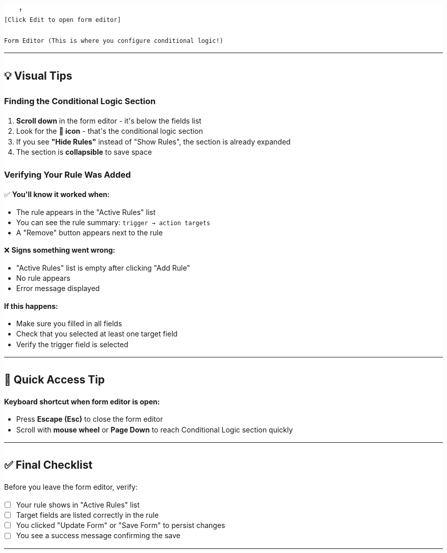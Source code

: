 ```
    ↑
[Click Edit to open form editor]

Form Editor (This is where you configure conditional logic!)
```

---

## 💡 Visual Tips

### Finding the Conditional Logic Section

1. **Scroll down** in the form editor - it's below the fields list
2. Look for the **🔀 icon** - that's the conditional logic section
3. If you see **"Hide Rules"** instead of "Show Rules", the section is already expanded
4. The section is **collapsible** to save space

### Verifying Your Rule Was Added

✅ **You'll know it worked when:**
- The rule appears in the "Active Rules" list
- You can see the rule summary: `trigger → action targets`
- A "Remove" button appears next to the rule

❌ **Signs something went wrong:**
- "Active Rules" list is empty after clicking "Add Rule"
- No rule appears
- Error message displayed

**If this happens:**
- Make sure you filled in all fields
- Check that you selected at least one target field
- Verify the trigger field is selected

---

## 🚀 Quick Access Tip

**Keyboard shortcut when form editor is open:**
- Press **Escape (Esc)** to close the form editor
- Scroll with **mouse wheel** or **Page Down** to reach Conditional Logic section quickly

---

## ✅ Final Checklist

Before you leave the form editor, verify:

- [ ] Your rule shows in "Active Rules" list
- [ ] Target fields are listed correctly in the rule
- [ ] You clicked "Update Form" or "Save Form" to persist changes
- [ ] You see a success message confirming the save

---